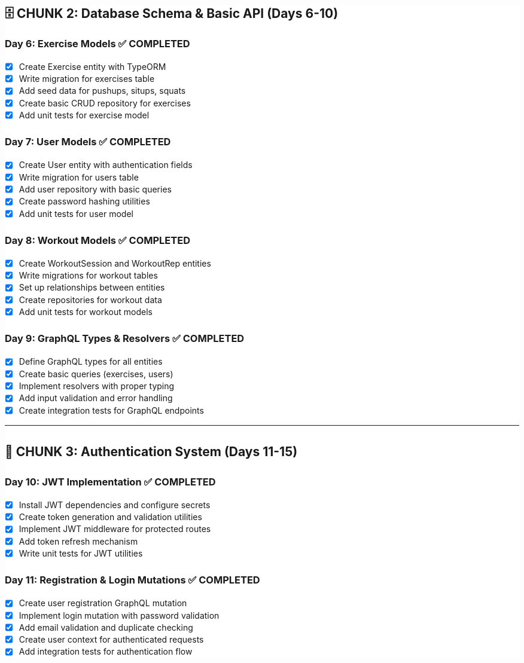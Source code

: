 ## 🗄️ **CHUNK 2: Database Schema & Basic API** (Days 6-10)

### Day 6: Exercise Models ✅ COMPLETED
- [x] Create Exercise entity with TypeORM
- [x] Write migration for exercises table
- [x] Add seed data for pushups, situps, squats
- [x] Create basic CRUD repository for exercises
- [x] Add unit tests for exercise model

### Day 7: User Models ✅ COMPLETED
- [x] Create User entity with authentication fields
- [x] Write migration for users table
- [x] Add user repository with basic queries
- [x] Create password hashing utilities
- [x] Add unit tests for user model

### Day 8: Workout Models ✅ COMPLETED
- [x] Create WorkoutSession and WorkoutRep entities
- [x] Write migrations for workout tables
- [x] Set up relationships between entities
- [x] Create repositories for workout data
- [x] Add unit tests for workout models

### Day 9: GraphQL Types & Resolvers ✅ COMPLETED
- [x] Define GraphQL types for all entities
- [x] Create basic queries (exercises, users)
- [x] Implement resolvers with proper typing
- [x] Add input validation and error handling
- [x] Create integration tests for GraphQL endpoints

---

## 🔐 **CHUNK 3: Authentication System** (Days 11-15)

### Day 10: JWT Implementation ✅ COMPLETED
- [x] Install JWT dependencies and configure secrets
- [x] Create token generation and validation utilities
- [x] Implement JWT middleware for protected routes
- [x] Add token refresh mechanism
- [x] Write unit tests for JWT utilities

### Day 11: Registration & Login Mutations ✅ COMPLETED
- [x] Create user registration GraphQL mutation
- [x] Implement login mutation with password validation
- [x] Add email validation and duplicate checking
- [x] Create user context for authenticated requests
- [x] Add integration tests for authentication flow
